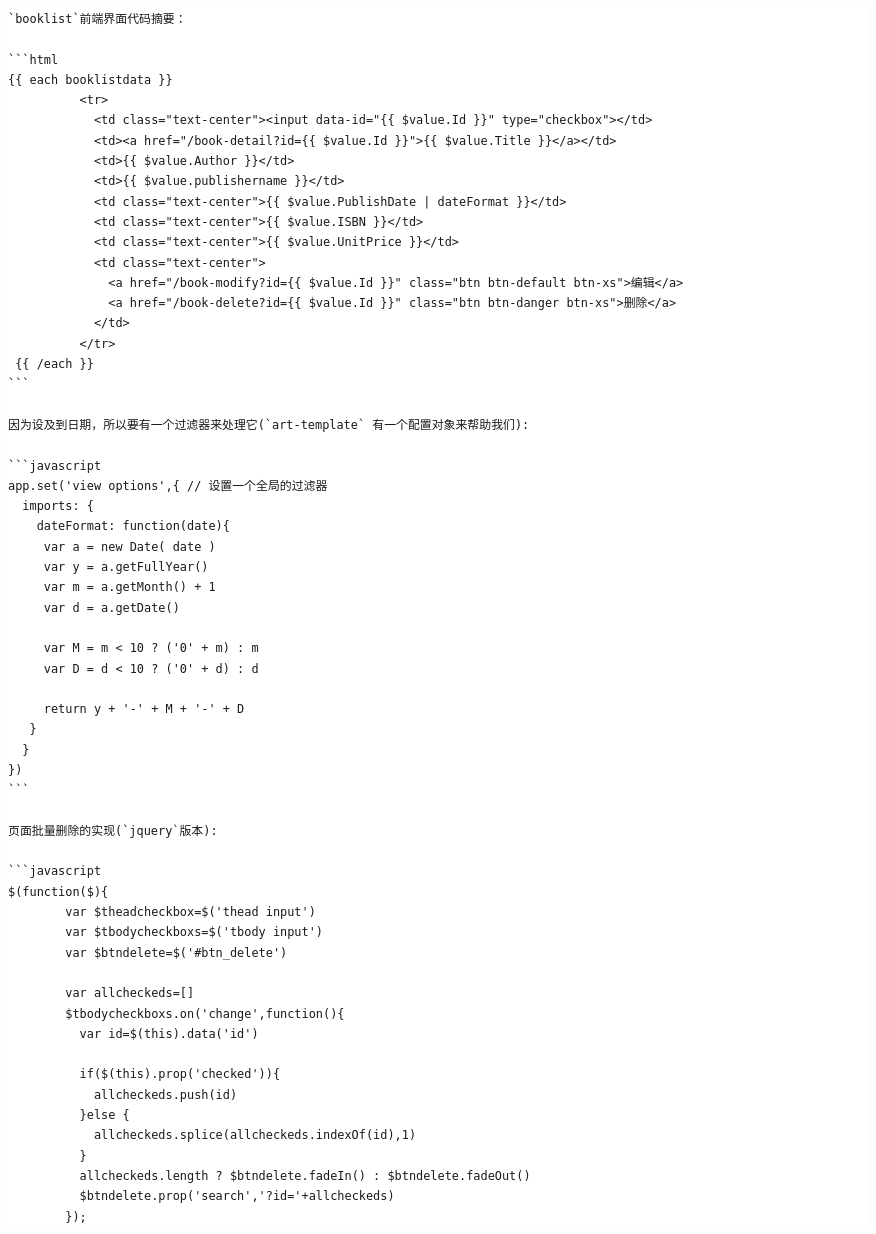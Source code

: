     `booklist`前端界面代码摘要：

    ```html
    {{ each booklistdata }}
              <tr>
                <td class="text-center"><input data-id="{{ $value.Id }}" type="checkbox"></td>
                <td><a href="/book-detail?id={{ $value.Id }}">{{ $value.Title }}</a></td>
                <td>{{ $value.Author }}</td>
                <td>{{ $value.publishername }}</td>
                <td class="text-center">{{ $value.PublishDate | dateFormat }}</td>
                <td class="text-center">{{ $value.ISBN }}</td>
                <td class="text-center">{{ $value.UnitPrice }}</td>
                <td class="text-center">
                  <a href="/book-modify?id={{ $value.Id }}" class="btn btn-default btn-xs">编辑</a>
                  <a href="/book-delete?id={{ $value.Id }}" class="btn btn-danger btn-xs">删除</a>
                </td>
              </tr>
     {{ /each }}
    ```

    因为设及到日期，所以要有一个过滤器来处理它(`art-template` 有一个配置对象来帮助我们):

    ```javascript
    app.set('view options',{ // 设置一个全局的过滤器
      imports: {
        dateFormat: function(date){
         var a = new Date( date )
         var y = a.getFullYear()
         var m = a.getMonth() + 1
         var d = a.getDate()
    
         var M = m < 10 ? ('0' + m) : m
         var D = d < 10 ? ('0' + d) : d
    
         return y + '-' + M + '-' + D
       }
      }
    })
    ```

    页面批量删除的实现(`jquery`版本):

    ```javascript
    $(function($){
            var $theadcheckbox=$('thead input')
            var $tbodycheckboxs=$('tbody input')
            var $btndelete=$('#btn_delete')
    
            var allcheckeds=[]
            $tbodycheckboxs.on('change',function(){
              var id=$(this).data('id')
    
              if($(this).prop('checked')){
                allcheckeds.push(id)
              }else {
                allcheckeds.splice(allcheckeds.indexOf(id),1)
              }
              allcheckeds.length ? $btndelete.fadeIn() : $btndelete.fadeOut()
              $btndelete.prop('search','?id='+allcheckeds)
            });
    